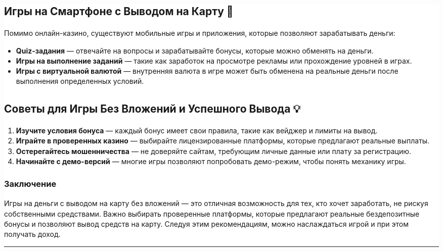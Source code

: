 ## Игры на Смартфоне с Выводом на Карту 📱

Помимо онлайн-казино, существуют мобильные игры и приложения, которые позволяют зарабатывать деньги:

- **Quiz-задания** — отвечайте на вопросы и зарабатывайте бонусы, которые можно обменять на деньги.
- **Игры на выполнение заданий** — такие как заработок на просмотре рекламы или прохождение уровней в играх.
- **Игры с виртуальной валютой** — внутренняя валюта в игре может быть обменена на реальные деньги после выполнения определенных условий.

## Советы для Игры Без Вложений и Успешного Вывода 💡

1. **Изучите условия бонуса** — каждый бонус имеет свои правила, такие как вейджер и лимиты на вывод.
2. **Играйте в проверенных казино** — выбирайте лицензированные платформы, которые предлагают реальные выплаты.
3. **Остерегайтесь мошенничества** — не доверяйте сайтам, требующим личные данные или плату за регистрацию.
4. **Начинайте с демо-версий** — многие игры позволяют попробовать демо-режим, чтобы понять механику игры.

### Заключение

Игры на деньги с выводом на карту без вложений — это отличная возможность для тех, кто хочет заработать, не рискуя собственными средствами. Важно выбирать проверенные платформы, которые предлагают реальные бездепозитные бонусы и позволяют вывод средств на карту. Следуя этим рекомендациям, можно наслаждаться игрой и при этом получать доход.

---


